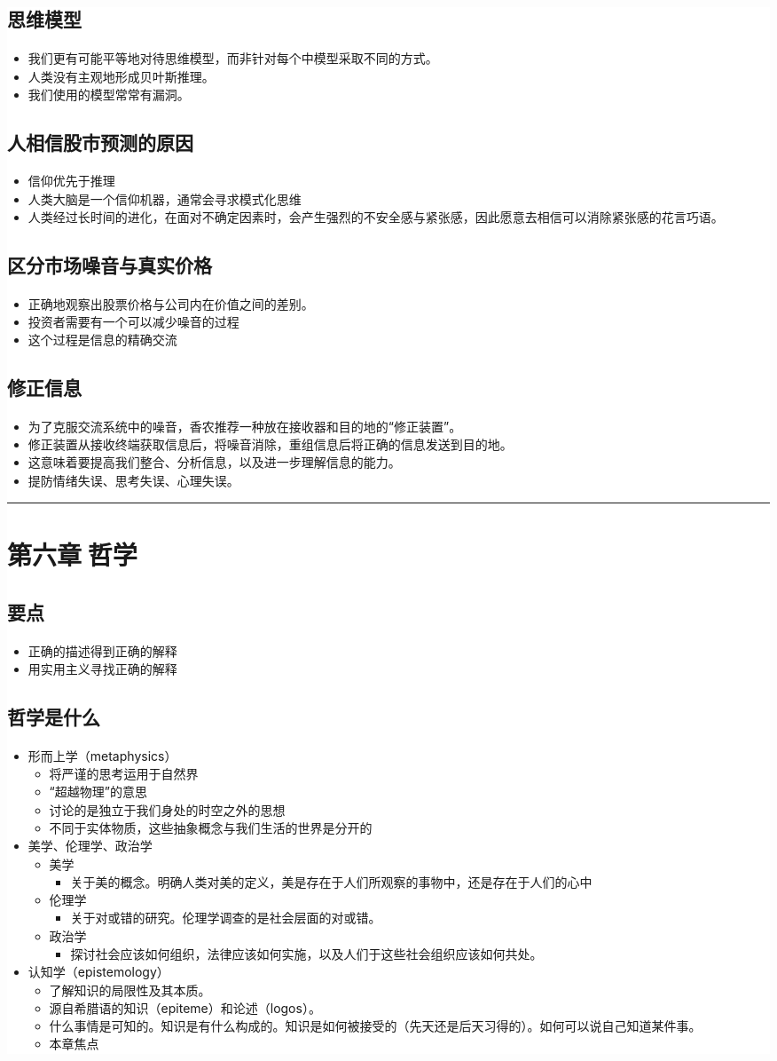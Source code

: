## 思维模型
  - 我们更有可能平等地对待思维模型，而非针对每个中模型采取不同的方式。
  - 人类没有主观地形成贝叶斯推理。
  - 我们使用的模型常常有漏洞。

## 人相信股市预测的原因
  - 信仰优先于推理
  - 人类大脑是一个信仰机器，通常会寻求模式化思维
  - 人类经过长时间的进化，在面对不确定因素时，会产生强烈的不安全感与紧张感，因此愿意去相信可以消除紧张感的花言巧语。

## 区分市场噪音与真实价格
  - 正确地观察出股票价格与公司内在价值之间的差别。
  - 投资者需要有一个可以减少噪音的过程
  - 这个过程是信息的精确交流

## 修正信息
  - 为了克服交流系统中的噪音，香农推荐一种放在接收器和目的地的“修正装置”。
  - 修正装置从接收终端获取信息后，将噪音消除，重组信息后将正确的信息发送到目的地。
  - 这意味着要提高我们整合、分析信息，以及进一步理解信息的能力。
  - 提防情绪失误、思考失误、心理失误。

----

# 第六章 哲学

## 要点
  - 正确的描述得到正确的解释
  - 用实用主义寻找正确的解释

## 哲学是什么
  - 形而上学（metaphysics）
    - 将严谨的思考运用于自然界
    - “超越物理”的意思
    - 讨论的是独立于我们身处的时空之外的思想
    - 不同于实体物质，这些抽象概念与我们生活的世界是分开的
  - 美学、伦理学、政治学
    - 美学
      - 关于美的概念。明确人类对美的定义，美是存在于人们所观察的事物中，还是存在于人们的心中
    - 伦理学
      - 关于对或错的研究。伦理学调查的是社会层面的对或错。
    - 政治学
      - 探讨社会应该如何组织，法律应该如何实施，以及人们于这些社会组织应该如何共处。
  - 认知学（epistemology）
    - 了解知识的局限性及其本质。
    - 源自希腊语的知识（epiteme）和论述（logos）。
    - 什么事情是可知的。知识是有什么构成的。知识是如何被接受的（先天还是后天习得的）。如何可以说自己知道某件事。
    - 本章焦点
